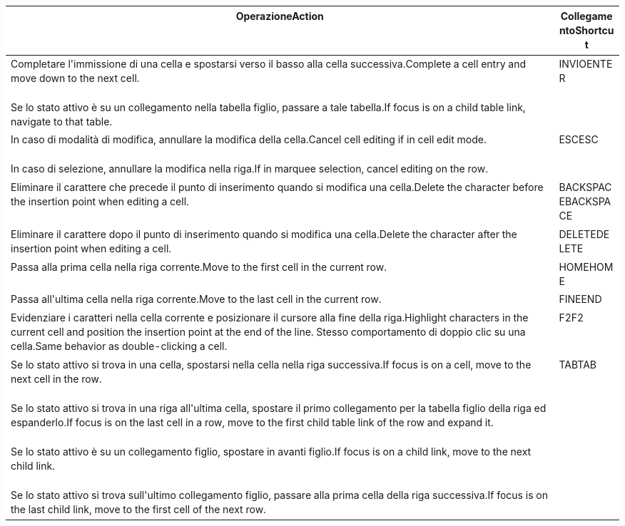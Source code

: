 |<span data-ttu-id="1c7e2-106">Operazione</span><span class="sxs-lookup"><span data-stu-id="1c7e2-106">Action</span></span>|<span data-ttu-id="1c7e2-107">Collegamento</span><span class="sxs-lookup"><span data-stu-id="1c7e2-107">Shortcut</span></span>|  
|------------|--------------|  
|<span data-ttu-id="1c7e2-108">Completare l'immissione di una cella e spostarsi verso il basso alla cella successiva.</span><span class="sxs-lookup"><span data-stu-id="1c7e2-108">Complete a cell entry and move down to the next cell.</span></span><br /><br /> <span data-ttu-id="1c7e2-109">Se lo stato attivo è su un collegamento nella tabella figlio, passare a tale tabella.</span><span class="sxs-lookup"><span data-stu-id="1c7e2-109">If focus is on a child table link, navigate to that table.</span></span>|<span data-ttu-id="1c7e2-110">INVIO</span><span class="sxs-lookup"><span data-stu-id="1c7e2-110">ENTER</span></span>|  
|<span data-ttu-id="1c7e2-111">In caso di modalità di modifica, annullare la modifica della cella.</span><span class="sxs-lookup"><span data-stu-id="1c7e2-111">Cancel cell editing if in cell edit mode.</span></span><br /><br /> <span data-ttu-id="1c7e2-112">In caso di selezione, annullare la modifica nella riga.</span><span class="sxs-lookup"><span data-stu-id="1c7e2-112">If in marquee selection, cancel editing on the row.</span></span>|<span data-ttu-id="1c7e2-113">ESC</span><span class="sxs-lookup"><span data-stu-id="1c7e2-113">ESC</span></span>|  
|<span data-ttu-id="1c7e2-114">Eliminare il carattere che precede il punto di inserimento quando si modifica una cella.</span><span class="sxs-lookup"><span data-stu-id="1c7e2-114">Delete the character before the insertion point when editing a cell.</span></span>|<span data-ttu-id="1c7e2-115">BACKSPACE</span><span class="sxs-lookup"><span data-stu-id="1c7e2-115">BACKSPACE</span></span>|  
|<span data-ttu-id="1c7e2-116">Eliminare il carattere dopo il punto di inserimento quando si modifica una cella.</span><span class="sxs-lookup"><span data-stu-id="1c7e2-116">Delete the character after the insertion point when editing a cell.</span></span>|<span data-ttu-id="1c7e2-117">DELETE</span><span class="sxs-lookup"><span data-stu-id="1c7e2-117">DELETE</span></span>|  
|<span data-ttu-id="1c7e2-118">Passa alla prima cella nella riga corrente.</span><span class="sxs-lookup"><span data-stu-id="1c7e2-118">Move to the first cell in the current row.</span></span>|<span data-ttu-id="1c7e2-119">HOME</span><span class="sxs-lookup"><span data-stu-id="1c7e2-119">HOME</span></span>|  
|<span data-ttu-id="1c7e2-120">Passa all'ultima cella nella riga corrente.</span><span class="sxs-lookup"><span data-stu-id="1c7e2-120">Move to the last cell in the current row.</span></span>|<span data-ttu-id="1c7e2-121">FINE</span><span class="sxs-lookup"><span data-stu-id="1c7e2-121">END</span></span>|  
|<span data-ttu-id="1c7e2-122">Evidenziare i caratteri nella cella corrente e posizionare il cursore alla fine della riga.</span><span class="sxs-lookup"><span data-stu-id="1c7e2-122">Highlight characters in the current cell and position the insertion point at the end of the line.</span></span> <span data-ttu-id="1c7e2-123">Stesso comportamento di doppio clic su una cella.</span><span class="sxs-lookup"><span data-stu-id="1c7e2-123">Same behavior as double-clicking a cell.</span></span>|<span data-ttu-id="1c7e2-124">F2</span><span class="sxs-lookup"><span data-stu-id="1c7e2-124">F2</span></span>|  
|<span data-ttu-id="1c7e2-125">Se lo stato attivo si trova in una cella, spostarsi nella cella nella riga successiva.</span><span class="sxs-lookup"><span data-stu-id="1c7e2-125">If focus is on a cell, move to the next cell in the row.</span></span><br /><br /> <span data-ttu-id="1c7e2-126">Se lo stato attivo si trova in una riga all'ultima cella, spostare il primo collegamento per la tabella figlio della riga ed espanderlo.</span><span class="sxs-lookup"><span data-stu-id="1c7e2-126">If focus is on the last cell in a row, move to the first child table link of the row and expand it.</span></span><br /><br /> <span data-ttu-id="1c7e2-127">Se lo stato attivo è su un collegamento figlio, spostare in avanti figlio.</span><span class="sxs-lookup"><span data-stu-id="1c7e2-127">If focus is on a child link, move to the next child link.</span></span><br /><br /> <span data-ttu-id="1c7e2-128">Se lo stato attivo si trova sull'ultimo collegamento figlio, passare alla prima cella della riga successiva.</span><span class="sxs-lookup"><span data-stu-id="1c7e2-128">If focus is on the last child link, move to the first cell of the next row.</span></span>|<span data-ttu-id="1c7e2-129">TAB</span><span class="sxs-lookup"><span data-stu-id="1c7e2-129">TAB</span></span>|  